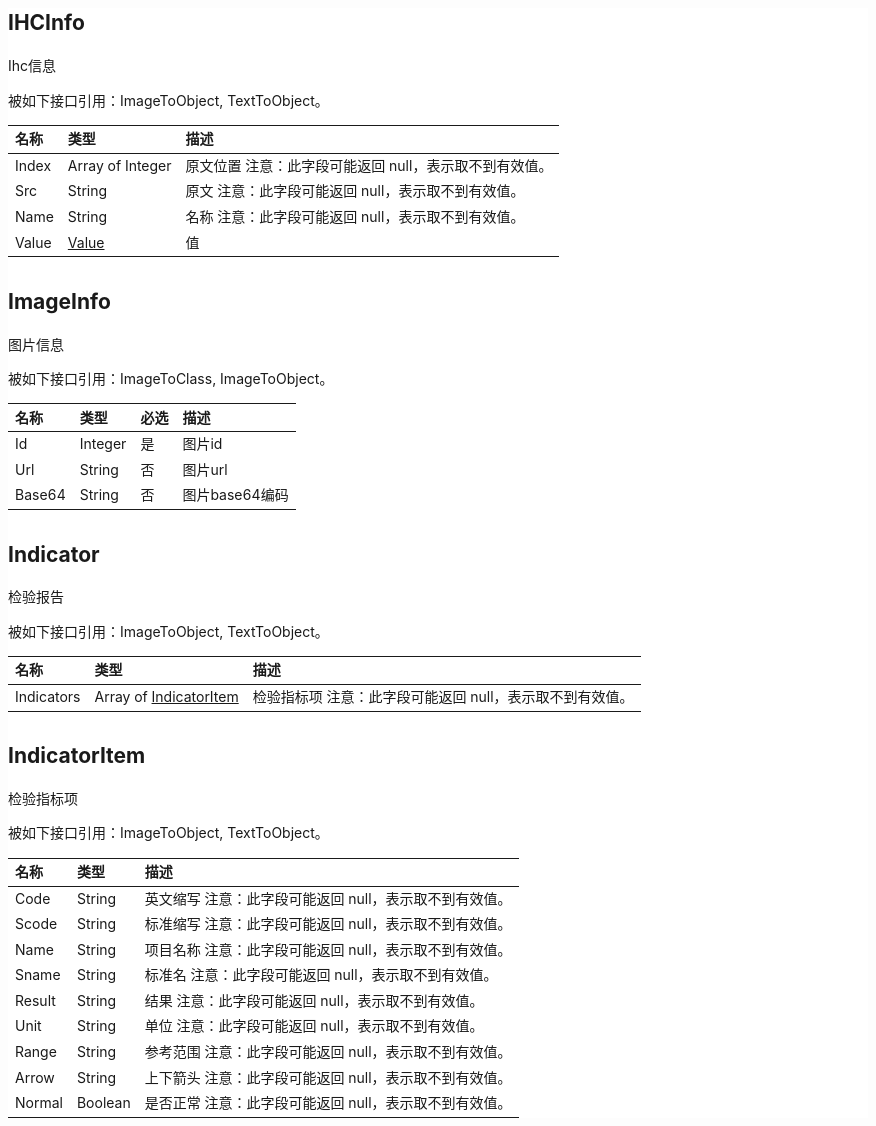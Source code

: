## IHCInfo

Ihc信息

被如下接口引用：ImageToObject, TextToObject。

| 名称  | 类型                                                         | 描述                                                   |
| :---- | :----------------------------------------------------------- | :----------------------------------------------------- |
| Index | Array of Integer                                             | 原文位置 注意：此字段可能返回 null，表示取不到有效值。 |
| Src   | String                                                       | 原文 注意：此字段可能返回 null，表示取不到有效值。     |
| Name  | String                                                       | 名称 注意：此字段可能返回 null，表示取不到有效值。     |
| Value | [Value](https://cloud.tencent.com/document/product/1314/54380#Value) | 值                                                     |

## ImageInfo

图片信息

被如下接口引用：ImageToClass, ImageToObject。

| 名称   | 类型    | 必选 | 描述           |
| :----- | :------ | :--- | :------------- |
| Id     | Integer | 是   | 图片id         |
| Url    | String  | 否   | 图片url        |
| Base64 | String  | 否   | 图片base64编码 |

## Indicator

检验报告

被如下接口引用：ImageToObject, TextToObject。

| 名称       | 类型                                                         | 描述                                                     |
| :--------- | :----------------------------------------------------------- | :------------------------------------------------------- |
| Indicators | Array of [IndicatorItem](https://cloud.tencent.com/document/product/1314/54380#IndicatorItem) | 检验指标项 注意：此字段可能返回 null，表示取不到有效值。 |

## IndicatorItem

检验指标项

被如下接口引用：ImageToObject, TextToObject。

| 名称   | 类型    | 描述                                                   |
| :----- | :------ | :----------------------------------------------------- |
| Code   | String  | 英文缩写 注意：此字段可能返回 null，表示取不到有效值。 |
| Scode  | String  | 标准缩写 注意：此字段可能返回 null，表示取不到有效值。 |
| Name   | String  | 项目名称 注意：此字段可能返回 null，表示取不到有效值。 |
| Sname  | String  | 标准名 注意：此字段可能返回 null，表示取不到有效值。   |
| Result | String  | 结果 注意：此字段可能返回 null，表示取不到有效值。     |
| Unit   | String  | 单位 注意：此字段可能返回 null，表示取不到有效值。     |
| Range  | String  | 参考范围 注意：此字段可能返回 null，表示取不到有效值。 |
| Arrow  | String  | 上下箭头 注意：此字段可能返回 null，表示取不到有效值。 |
| Normal | Boolean | 是否正常 注意：此字段可能返回 null，表示取不到有效值。 |
